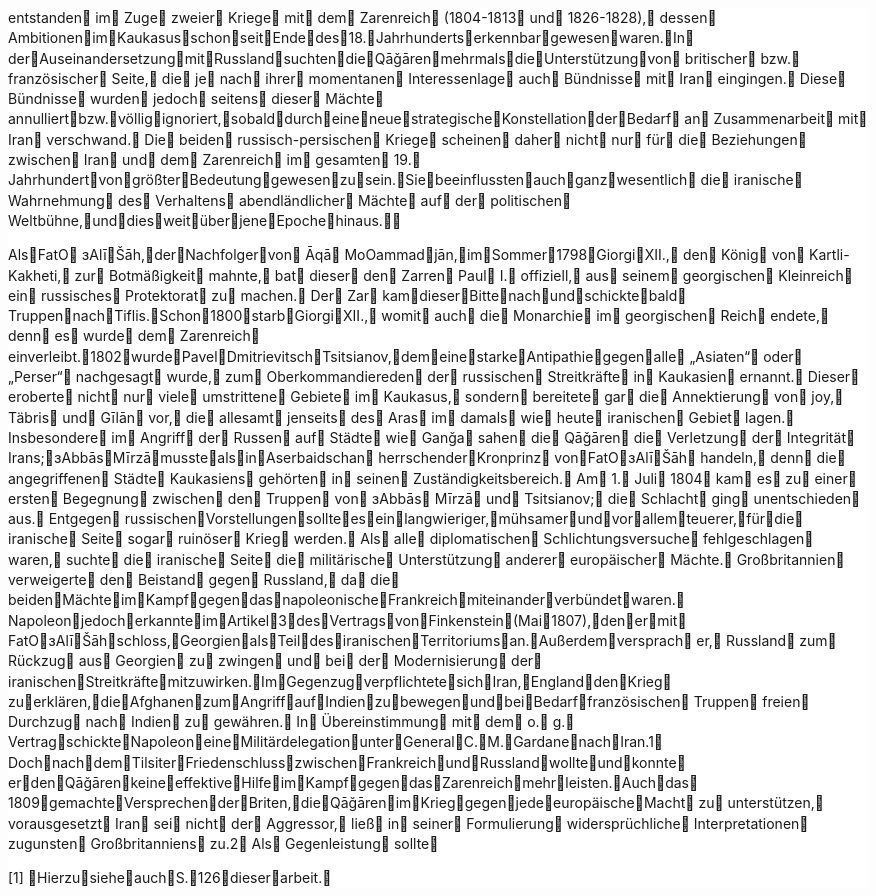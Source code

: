 entstanden im Zuge zweier Kriege mit dem Zarenreich (1804-1813 und 1826-1828), dessen
AmbitionenimKaukasusschonseitEndedes18.Jahrhundertserkennbargewesenwaren.In
derAuseinandersetzungmitRusslandsuchtendieQāǧārenmehrmalsdieUnterstützungvon
britischer bzw. französischer Seite, die je nach ihrer momentanen Interessenlage auch
Bündnisse mit Iran eingingen. Diese Bündnisse wurden jedoch seitens dieser Mächte
annulliertbzw.völligignoriert,sobalddurcheineneuestrategischeKonstellationderBedarf
an Zusammenarbeit mit Iran verschwand. Die beiden russisch-persischen Kriege scheinen
daher nicht nur für die Beziehungen zwischen Iran und dem Zarenreich im gesamten 19.
JahrhundertvongrößterBedeutunggewesenzusein.Siebeeinflusstenauchganzwesentlich
die iranische Wahrnehmung des Verhaltens abendländlicher Mächte auf der politischen
Weltbühne,unddiesweitüberjeneEpochehinaus.

AlsFatO ɜAlīŠāh,derNachfolgervon Āqā MoOammadjān,imSommer1798GiorgiXII.,
den König von Kartli-Kakheti, zur Botmäßigkeit mahnte, bat dieser den Zarren Paul I.
offiziell, aus seinem georgischen Kleinreich ein russisches Protektorat zu machen. Der Zar
kamdieserBittenachundschicktebald TruppennachTiflis.Schon1800starbGiorgiXII.,
womit auch die Monarchie im georgischen Reich endete, denn es wurde dem Zarenreich
einverleibt.1802wurdePavelDmitrievitschTsitsianov,demeinestarkeAntipathiegegenalle
„Asiaten“ oder „Perser“ nachgesagt wurde, zum Oberkommandiereden der russischen
Streitkräfte in Kaukasien ernannt. Dieser eroberte nicht nur viele umstrittene Gebiete im
Kaukasus, sondern bereitete gar die Annektierung von joy, Täbris und Gīlān vor, die
allesamt jenseits des Aras im damals wie heute iranischen Gebiet lagen. Insbesondere im
Angriff der Russen auf Städte wie Ganǧa sahen die Qāǧāren die Verletzung der Integrität
Irans;ɜAbbāsMīrzāmusstealsinAserbaidschan herrschenderKronprinz vonFatOɜAlīŠāh
handeln,     denn      die    angegriffenen    Städte    Kaukasiens       gehörten    in   seinen
Zuständigkeitsbereich. Am 1. Juli 1804 kam es zu einer ersten Begegnung zwischen den
Truppen von ɜAbbās Mīrzā und Tsitsianov; die Schlacht ging unentschieden aus. Entgegen
russischenVorstellungensollteeseinlangwieriger,mühsamerundvorallemteuerer,fürdie
iranische Seite sogar ruinöser Krieg werden. Als alle diplomatischen Schlichtungsversuche
fehlgeschlagen waren, suchte die iranische Seite die militärische Unterstützung anderer
europäischer Mächte. Großbritannien verweigerte den Beistand gegen Russland, da die
beidenMächteimKampfgegendasnapoleonischeFrankreichmiteinanderverbündetwaren.
NapoleonjedocherkannteimArtikel3desVertragsvonFinkenstein(Mai1807),denermit
FatOɜAlīŠāhschloss,GeorgienalsTeildesiranischenTerritoriumsan.Außerdemversprach
er, Russland zum Rückzug aus Georgien zu zwingen und bei der Modernisierung der
iranischenStreitkräftemitzuwirken.ImGegenzugverpflichtetesichIran,EnglanddenKrieg
zuerklären,dieAfghanenzumAngriffaufIndienzubewegenundbeiBedarffranzösischen
Truppen freien Durchzug nach Indien zu gewähren. In Übereinstimmung mit dem o. g.
VertragschickteNapoleoneineMilitärdelegationunterGeneralC.M.GardanenachIran.1
DochnachdemTilsiterFriedenschlusszwischenFrankreichundRusslandwollteundkonnte
erdenQāǧārenkeineeffektiveHilfeimKampfgegendasZarenreichmehrleisten.Auchdas
1809gemachteVersprechenderBriten,dieQāǧārenimKrieggegenjedeeuropäischeMacht
zu unterstützen, vorausgesetzt Iran sei nicht der Aggressor, ließ in seiner Formulierung
widersprüchliche Interpretationen zugunsten Großbritanniens zu.2 Als Gegenleistung sollte

\[1\] HierzusieheauchS.126dieserarbeit.
